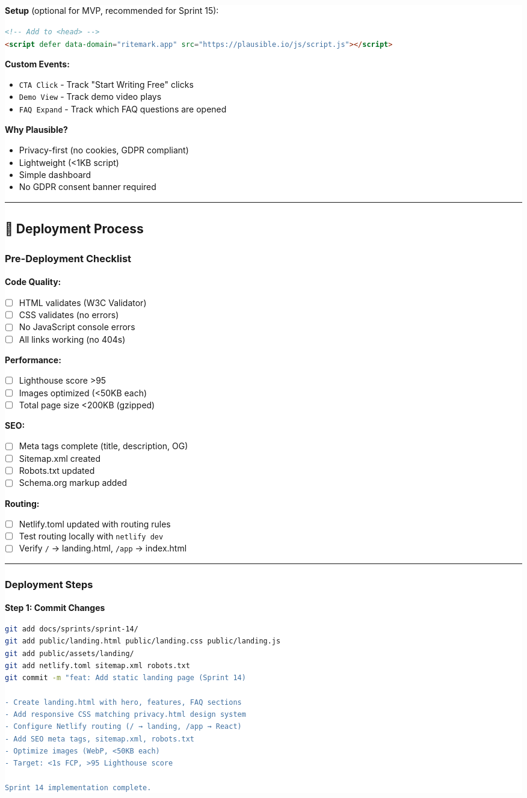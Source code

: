 **Setup** (optional for MVP, recommended for Sprint 15):

```html
<!-- Add to <head> -->
<script defer data-domain="ritemark.app" src="https://plausible.io/js/script.js"></script>
```

**Custom Events:**
- `CTA Click` - Track "Start Writing Free" clicks
- `Demo View` - Track demo video plays
- `FAQ Expand` - Track which FAQ questions are opened

**Why Plausible?**
- Privacy-first (no cookies, GDPR compliant)
- Lightweight (<1KB script)
- Simple dashboard
- No GDPR consent banner required

---

## 🚀 Deployment Process

### Pre-Deployment Checklist

**Code Quality:**
- [ ] HTML validates (W3C Validator)
- [ ] CSS validates (no errors)
- [ ] No JavaScript console errors
- [ ] All links working (no 404s)

**Performance:**
- [ ] Lighthouse score >95
- [ ] Images optimized (<50KB each)
- [ ] Total page size <200KB (gzipped)

**SEO:**
- [ ] Meta tags complete (title, description, OG)
- [ ] Sitemap.xml created
- [ ] Robots.txt updated
- [ ] Schema.org markup added

**Routing:**
- [ ] Netlify.toml updated with routing rules
- [ ] Test routing locally with `netlify dev`
- [ ] Verify `/` → landing.html, `/app` → index.html

---

### Deployment Steps

**Step 1: Commit Changes**

```bash
git add docs/sprints/sprint-14/
git add public/landing.html public/landing.css public/landing.js
git add public/assets/landing/
git add netlify.toml sitemap.xml robots.txt
git commit -m "feat: Add static landing page (Sprint 14)

- Create landing.html with hero, features, FAQ sections
- Add responsive CSS matching privacy.html design system
- Configure Netlify routing (/ → landing, /app → React)
- Add SEO meta tags, sitemap.xml, robots.txt
- Optimize images (WebP, <50KB each)
- Target: <1s FCP, >95 Lighthouse score

Sprint 14 implementation complete.
```